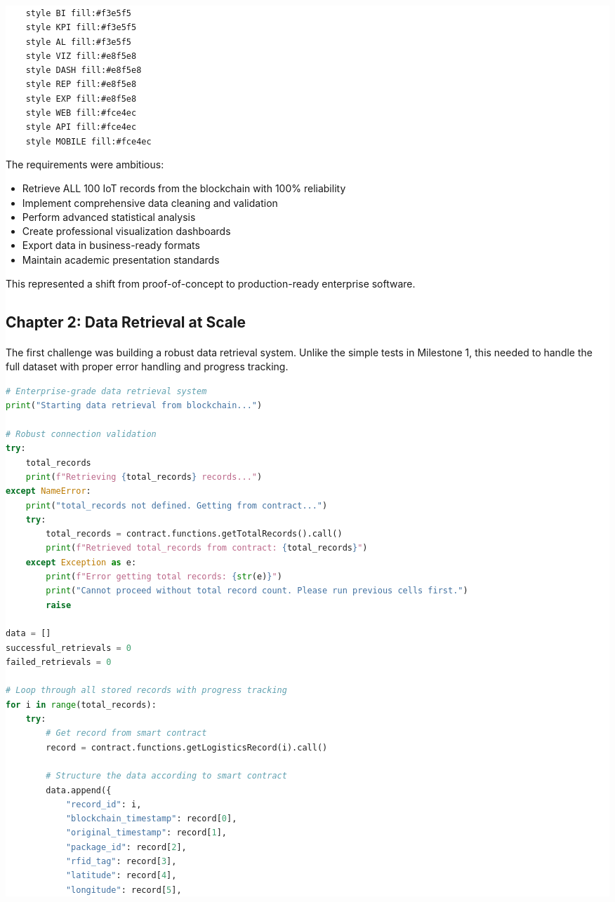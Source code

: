```mermaid
    style BI fill:#f3e5f5
    style KPI fill:#f3e5f5
    style AL fill:#f3e5f5
    style VIZ fill:#e8f5e8
    style DASH fill:#e8f5e8
    style REP fill:#e8f5e8
    style EXP fill:#e8f5e8
    style WEB fill:#fce4ec
    style API fill:#fce4ec
    style MOBILE fill:#fce4ec
```

The requirements were ambitious:
- Retrieve ALL 100 IoT records from the blockchain with 100% reliability
- Implement comprehensive data cleaning and validation
- Perform advanced statistical analysis
- Create professional visualization dashboards
- Export data in business-ready formats
- Maintain academic presentation standards

This represented a shift from proof-of-concept to production-ready enterprise software.

## Chapter 2: Data Retrieval at Scale

The first challenge was building a robust data retrieval system. Unlike the simple tests in Milestone 1, this needed to handle the full dataset with proper error handling and progress tracking.

```python
# Enterprise-grade data retrieval system
print("Starting data retrieval from blockchain...")

# Robust connection validation
try:
    total_records
    print(f"Retrieving {total_records} records...")
except NameError:
    print("total_records not defined. Getting from contract...")
    try:
        total_records = contract.functions.getTotalRecords().call()
        print(f"Retrieved total_records from contract: {total_records}")
    except Exception as e:
        print(f"Error getting total records: {str(e)}")
        print("Cannot proceed without total record count. Please run previous cells first.")
        raise

data = []
successful_retrievals = 0
failed_retrievals = 0

# Loop through all stored records with progress tracking
for i in range(total_records):
    try:
        # Get record from smart contract
        record = contract.functions.getLogisticsRecord(i).call()
        
        # Structure the data according to smart contract
        data.append({
            "record_id": i,
            "blockchain_timestamp": record[0],
            "original_timestamp": record[1],
            "package_id": record[2],
            "rfid_tag": record[3],
            "latitude": record[4],
            "longitude": record[5],
```